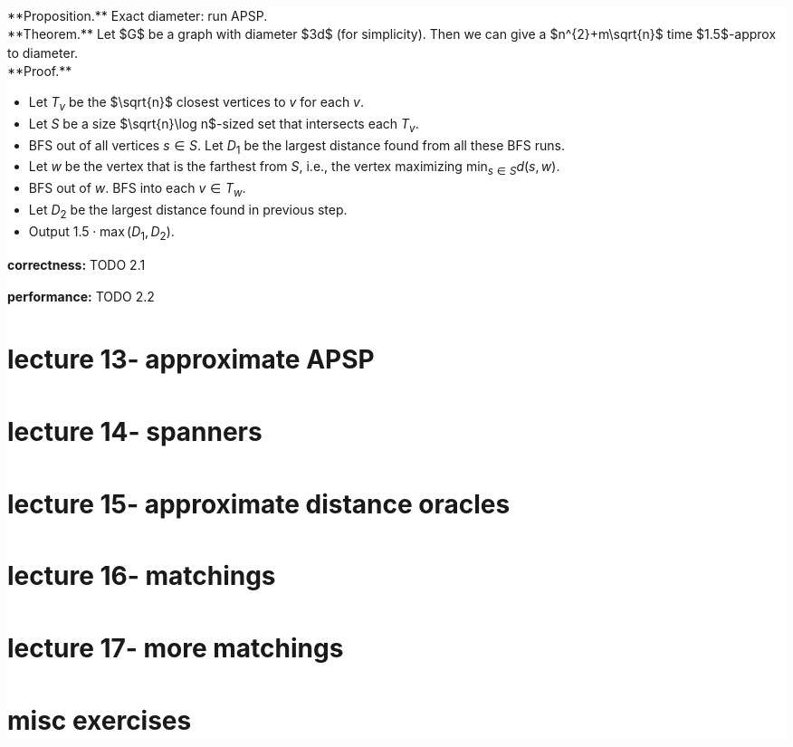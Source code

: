 </div>

<div class="prop envbox">**Proposition.**
Exact diameter: run APSP.
</div>

<div class="thm envbox">**Theorem.**
Let $G$ be a graph with diameter $3d$ (for simplicity).
Then we can give a $n^{2}+m\sqrt{n}$ time $1.5$-approx to
diameter.
</div>
<div class="pf envbox">**Proof.**

- Let $T_v$ be the $\sqrt{n}$ closest vertices to $v$ for each $v$.
- Let $S$ be a size  $\sqrt{n}\log n$-sized set that intersects
    each $T_v$.
- BFS out of all vertices $s\in S$. Let  $D_1$ be the largest
    distance found from all these BFS runs. 
- Let $w$ be the vertex that is the farthest from $S$, i.e., the
    vertex maximizing $\min_{s\in S} d(s, w)$.
- BFS out of $w$. BFS into each $v\in T_w$.
- Let $D_2$ be the largest distance found in previous step. 
- Output $1.5\cdot \max(D_1, D_2)$.

**correctness:**
TODO 2.1

**performance:**
TODO 2.2

</div>

# lecture 13- approximate APSP

# lecture 14- spanners

# lecture 15- approximate distance oracles

# lecture 16- matchings

# lecture 17- more matchings

# misc exercises